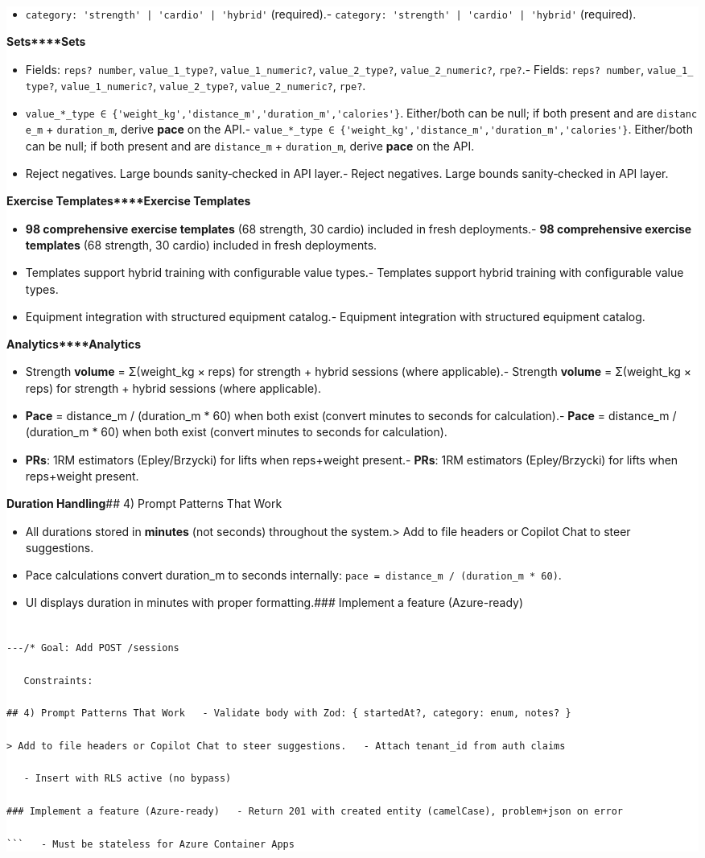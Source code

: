 - `category: 'strength' | 'cardio' | 'hybrid'` (required).- `category: 'strength' | 'cardio' | 'hybrid'` (required).



**Sets****Sets**

- Fields: `reps? number`, `value_1_type?`, `value_1_numeric?`, `value_2_type?`, `value_2_numeric?`, `rpe?`.- Fields: `reps? number`, `value_1_type?`, `value_1_numeric?`, `value_2_type?`, `value_2_numeric?`, `rpe?`.

- `value_*_type ∈ {'weight_kg','distance_m','duration_m','calories'}`. Either/both can be null; if both present and are `distance_m` + `duration_m`, derive **pace** on the API.- `value_*_type ∈ {'weight_kg','distance_m','duration_m','calories'}`. Either/both can be null; if both present and are `distance_m` + `duration_m`, derive **pace** on the API.

- Reject negatives. Large bounds sanity‑checked in API layer.- Reject negatives. Large bounds sanity‑checked in API layer.



**Exercise Templates****Exercise Templates**

- **98 comprehensive exercise templates** (68 strength, 30 cardio) included in fresh deployments.- **98 comprehensive exercise templates** (68 strength, 30 cardio) included in fresh deployments.

- Templates support hybrid training with configurable value types.- Templates support hybrid training with configurable value types.

- Equipment integration with structured equipment catalog.- Equipment integration with structured equipment catalog.



**Analytics****Analytics**

- Strength **volume** = Σ(weight_kg × reps) for strength + hybrid sessions (where applicable).- Strength **volume** = Σ(weight_kg × reps) for strength + hybrid sessions (where applicable).

- **Pace** = distance_m / (duration_m * 60) when both exist (convert minutes to seconds for calculation).- **Pace** = distance_m / (duration_m * 60) when both exist (convert minutes to seconds for calculation).

- **PRs**: 1RM estimators (Epley/Brzycki) for lifts when reps+weight present.- **PRs**: 1RM estimators (Epley/Brzycki) for lifts when reps+weight present.



**Duration Handling**## 4) Prompt Patterns That Work

- All durations stored in **minutes** (not seconds) throughout the system.> Add to file headers or Copilot Chat to steer suggestions.

- Pace calculations convert duration_m to seconds internally: `pace = distance_m / (duration_m * 60)`.

- UI displays duration in minutes with proper formatting.### Implement a feature (Azure-ready)

```

---/* Goal: Add POST /sessions

   Constraints:

## 4) Prompt Patterns That Work   - Validate body with Zod: { startedAt?, category: enum, notes? }

> Add to file headers or Copilot Chat to steer suggestions.   - Attach tenant_id from auth claims

   - Insert with RLS active (no bypass)

### Implement a feature (Azure-ready)   - Return 201 with created entity (camelCase), problem+json on error

```   - Must be stateless for Azure Container Apps

```